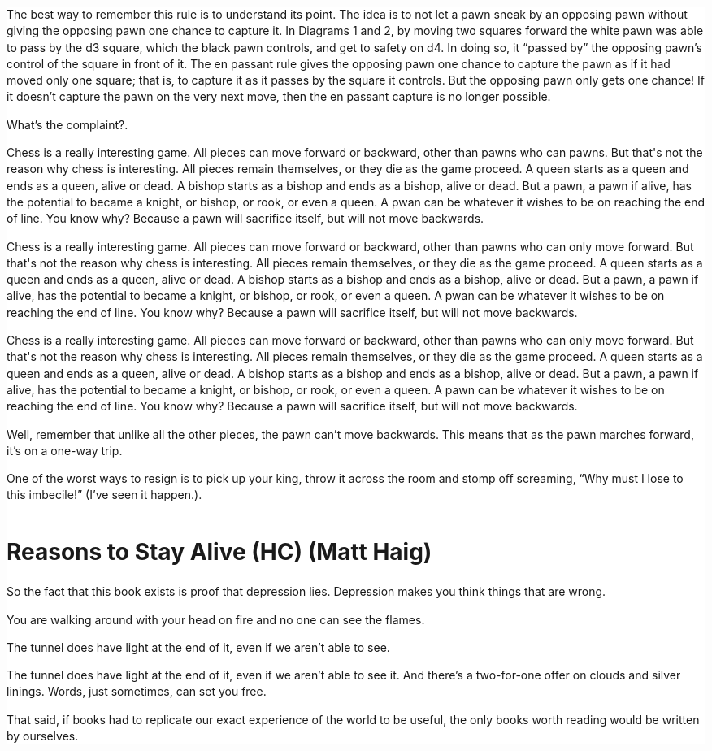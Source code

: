 The best way to remember this rule is to understand its point. The idea is to not let a pawn sneak by an opposing pawn without giving the opposing pawn one chance to capture it. In Diagrams 1 and 2, by moving two squares forward the white pawn was able to pass by the d3 square, which the black pawn controls, and get to safety on d4. In doing so, it “passed by” the opposing pawn’s control of the square in front of it. The en passant rule gives the opposing pawn one chance to capture the pawn as if it had moved only one square; that is, to capture it as it passes by the square it controls. But the opposing pawn only gets one chance! If it doesn’t capture the pawn on the very next move, then the en passant capture is no longer possible.

What’s the complaint?.

Chess is a really interesting game. All pieces can move forward or backward, other than pawns who can pawns. But that's not the reason why chess is interesting. All pieces remain themselves, or they die as the game proceed. A queen starts as a queen and ends as a queen, alive or dead. A bishop starts as a bishop and ends as a bishop, alive or dead. But a pawn, a pawn if alive, has the potential to became a knight, or bishop, or rook, or even a queen. A pwan can be whatever it wishes to be on reaching the end of line. You know why? Because a pawn will sacrifice itself, but will not move backwards.

Chess is a really interesting game. All pieces can move forward or backward, other than pawns who can only move forward. But that's not the reason why chess is interesting. All pieces remain themselves, or they die as the game proceed. A queen starts as a queen and ends as a queen, alive or dead. A bishop starts as a bishop and ends as a bishop, alive or dead. But a pawn, a pawn if alive, has the potential to became a knight, or bishop, or rook, or even a queen. A pwan can be whatever it wishes to be on reaching the end of line. You know why? Because a pawn will sacrifice itself, but will not move backwards.

Chess is a really interesting game. All pieces can move forward or backward, other than pawns who can only move forward. But that's not the reason why chess is interesting. All pieces remain themselves, or they die as the game proceed. A queen starts as a queen and ends as a queen, alive or dead. A bishop starts as a bishop and ends as a bishop, alive or dead. But a pawn, a pawn if alive, has the potential to became a knight, or bishop, or rook, or even a queen. A pawn can be whatever it wishes to be on reaching the end of line. You know why? Because a pawn will sacrifice itself, but will not move backwards.

Well, remember that unlike all the other pieces, the pawn can’t move backwards. This means that as the pawn marches forward, it’s on a one-way trip.

One of the worst ways to resign is to pick up your king, throw it across the room and stomp off screaming, “Why must I lose to this imbecile!” (I’ve seen it happen.).


# Reasons to Stay Alive (HC) (Matt Haig)

So the fact that this book exists is proof that depression lies. Depression makes you think things that are wrong.

You are walking around with your head on fire and no one can see the flames.

The tunnel does have light at the end of it, even if we aren’t able to see.

The tunnel does have light at the end of it, even if we aren’t able to see it. And there’s a two-for-one offer on clouds and silver linings. Words, just sometimes, can set you free.

That said, if books had to replicate our exact experience of the world to be useful, the only books worth reading would be written by ourselves.


